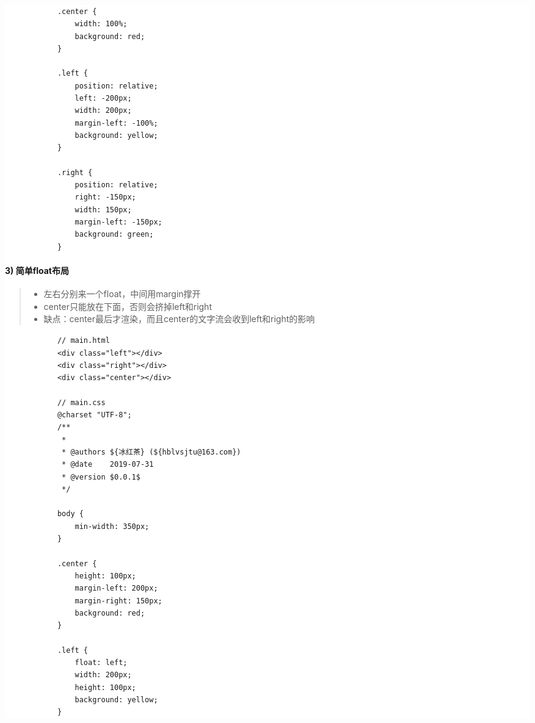                 .center {
                    width: 100%;
                    background: red;
                }

                .left {
                    position: relative;
                    left: -200px;
                    width: 200px;
                    margin-left: -100%;
                    background: yellow; 
                }

                .right {
                    position: relative;
                    right: -150px;
                    width: 150px;
                    margin-left: -150px;
                    background: green; 
                }

#### 3) 简单float布局
> - 左右分别来一个float，中间用margin撑开
> - center只能放在下面，否则会挤掉left和right
> - 缺点：center最后才渲染，而且center的文字流会收到left和right的影响
                
                // main.html
                <div class="left"></div>
                <div class="right"></div>
                <div class="center"></div>

                // main.css
                @charset "UTF-8";
                /**
                 * 
                 * @authors ${冰红茶} (${hblvsjtu@163.com})
                 * @date    2019-07-31
                 * @version $0.0.1$
                 */

                body {
                    min-width: 350px;
                }

                .center {
                    height: 100px;
                    margin-left: 200px;
                    margin-right: 150px;
                    background: red;
                }

                .left {
                    float: left;
                    width: 200px;
                    height: 100px;
                    background: yellow; 
                }
